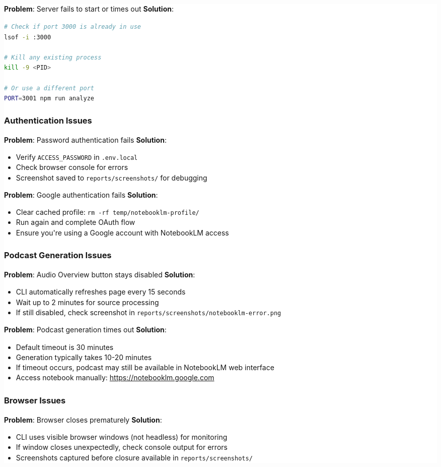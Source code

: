 **Problem**: Server fails to start or times out
**Solution**:

```bash
# Check if port 3000 is already in use
lsof -i :3000

# Kill any existing process
kill -9 <PID>

# Or use a different port
PORT=3001 npm run analyze
```

### Authentication Issues

**Problem**: Password authentication fails
**Solution**:

- Verify `ACCESS_PASSWORD` in `.env.local`
- Check browser console for errors
- Screenshot saved to `reports/screenshots/` for debugging

**Problem**: Google authentication fails
**Solution**:

- Clear cached profile: `rm -rf temp/notebooklm-profile/`
- Run again and complete OAuth flow
- Ensure you're using a Google account with NotebookLM access

### Podcast Generation Issues

**Problem**: Audio Overview button stays disabled
**Solution**:

- CLI automatically refreshes page every 15 seconds
- Wait up to 2 minutes for source processing
- If still disabled, check screenshot in `reports/screenshots/notebooklm-error.png`

**Problem**: Podcast generation times out
**Solution**:

- Default timeout is 30 minutes
- Generation typically takes 10-20 minutes
- If timeout occurs, podcast may still be available in NotebookLM web interface
- Access notebook manually: https://notebooklm.google.com

### Browser Issues

**Problem**: Browser closes prematurely
**Solution**:

- CLI uses visible browser windows (not headless) for monitoring
- If window closes unexpectedly, check console output for errors
- Screenshots captured before closure available in `reports/screenshots/`
